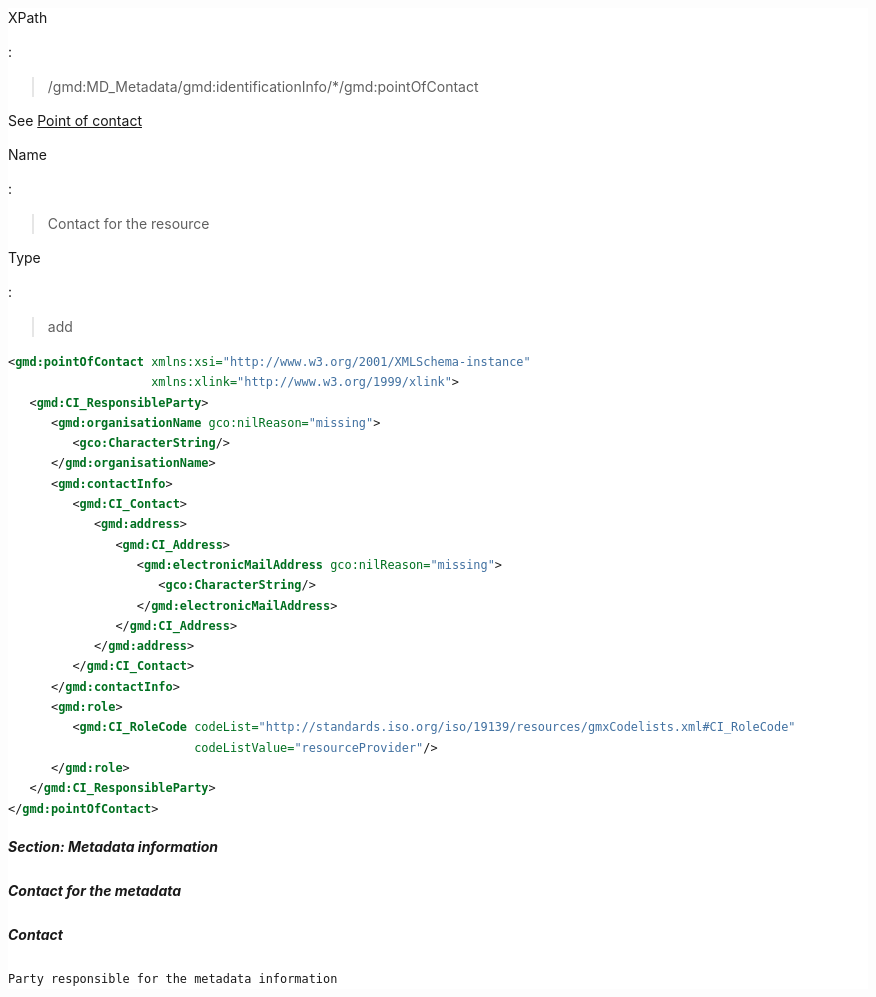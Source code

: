 XPath

:   

> /gmd:MD_Metadata/gmd:identificationInfo/*/gmd:pointOfContact

See [Point of contact](iso19139.md#iso19139-elem-gmd-pointOfContact-2a38035f4c8b63a35a4e6c44e6f4b624)

Name

:   

> Contact for the resource

Type

:   

> add

``` xml
<gmd:pointOfContact xmlns:xsi="http://www.w3.org/2001/XMLSchema-instance"
                    xmlns:xlink="http://www.w3.org/1999/xlink">
   <gmd:CI_ResponsibleParty>
      <gmd:organisationName gco:nilReason="missing">
         <gco:CharacterString/>
      </gmd:organisationName>
      <gmd:contactInfo>
         <gmd:CI_Contact>
            <gmd:address>
               <gmd:CI_Address>
                  <gmd:electronicMailAddress gco:nilReason="missing">
                     <gco:CharacterString/>
                  </gmd:electronicMailAddress>
               </gmd:CI_Address>
            </gmd:address>
         </gmd:CI_Contact>
      </gmd:contactInfo>
      <gmd:role>
         <gmd:CI_RoleCode codeList="http://standards.iso.org/iso/19139/resources/gmxCodelists.xml#CI_RoleCode"
                          codeListValue="resourceProvider"/>
      </gmd:role>
   </gmd:CI_ResponsibleParty>
</gmd:pointOfContact>
```

##### Section: Metadata information

##### Contact for the metadata

##### Contact

```{=html}
Party responsible for the metadata information
```

